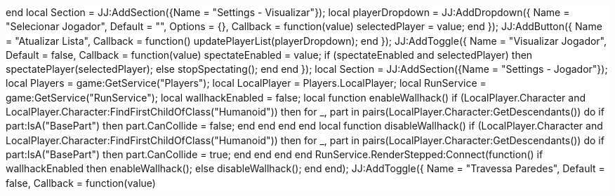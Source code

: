 end
local Section = JJ:AddSection({Name = "Settings - Visualizar"});
local playerDropdown = JJ:AddDropdown({
    Name = "Selecionar Jogador",
    Default = "",
    Options = {},
    Callback = function(value)
        selectedPlayer = value;
    end
});
JJ:AddButton({
    Name = "Atualizar Lista",
    Callback = function()
        updatePlayerList(playerDropdown);
    end
});
JJ:AddToggle({
    Name = "Visualizar Jogador",
    Default = false,
    Callback = function(value)
        spectateEnabled = value;
        if (spectateEnabled and selectedPlayer) then
            spectatePlayer(selectedPlayer);
        else
            stopSpectating();
        end
    end
});
local Section = JJ:AddSection({Name = "Settings - Jogador"});
local Players = game:GetService("Players");
local LocalPlayer = Players.LocalPlayer;
local RunService = game:GetService("RunService");
local wallhackEnabled = false;
local function enableWallhack()
    if (LocalPlayer.Character and
        LocalPlayer.Character:FindFirstChildOfClass("Humanoid")) then
        for _, part in pairs(LocalPlayer.Character:GetDescendants()) do
            if part:IsA("BasePart") then
                part.CanCollide = false;
            end
        end
    end
end
local function disableWallhack()
    if (LocalPlayer.Character and
        LocalPlayer.Character:FindFirstChildOfClass("Humanoid")) then
        for _, part in pairs(LocalPlayer.Character:GetDescendants()) do
            if part:IsA("BasePart") then
                part.CanCollide = true;
            end
        end
    end
end
RunService.RenderStepped:Connect(function()
    if wallhackEnabled then
        enableWallhack();
    else
        disableWallhack();
    end
end);
JJ:AddToggle({
    Name = "Travessa Paredes",
    Default = false,
    Callback = function(value)
